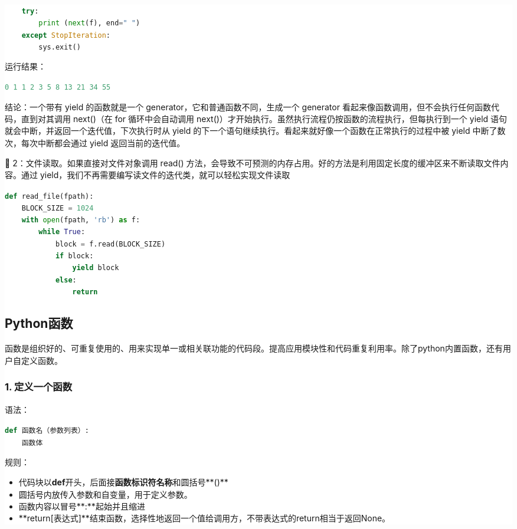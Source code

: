 ```python
    try:
        print (next(f), end=" ")
    except StopIteration:
        sys.exit()
```

运行结果：

```python
0 1 1 2 3 5 8 13 21 34 55
```

结论：一个带有 yield 的函数就是一个 generator，它和普通函数不同，生成一个 generator 看起来像函数调用，但不会执行任何函数代码，直到对其调用 next()（在 for 循环中会自动调用 next()）才开始执行。虽然执行流程仍按函数的流程执行，但每执行到一个 yield 语句就会中断，并返回一个迭代值，下次执行时从 yield 的下一个语句继续执行。看起来就好像一个函数在正常执行的过程中被 yield 中断了数次，每次中断都会通过 yield 返回当前的迭代值。

🌰 2：文件读取。如果直接对文件对象调用 read() 方法，会导致不可预测的内存占用。好的方法是利用固定长度的缓冲区来不断读取文件内容。通过 yield，我们不再需要编写读文件的迭代类，就可以轻松实现文件读取

```python
def read_file(fpath): 
    BLOCK_SIZE = 1024 
    with open(fpath, 'rb') as f: 
        while True: 
            block = f.read(BLOCK_SIZE) 
            if block: 
                yield block 
            else: 
                return
```



## Python函数

​    函数是组织好的、可重复使用的、用来实现单一或相关联功能的代码段。提高应用模块性和代码重复利用率。除了python内置函数，还有用户自定义函数。

### 1. 定义一个函数

语法：

```python
def 函数名（参数列表）:
    函数体
```

规则：

- 代码块以**def**开头，后面接**函数标识符名称**和圆括号**()**
- 圆括号内放传入参数和自变量，用于定义参数。
- 函数内容以冒号**:**起始并且缩进
- **return[表达式]**结束函数，选择性地返回一个值给调用方，不带表达式的return相当于返回None。
